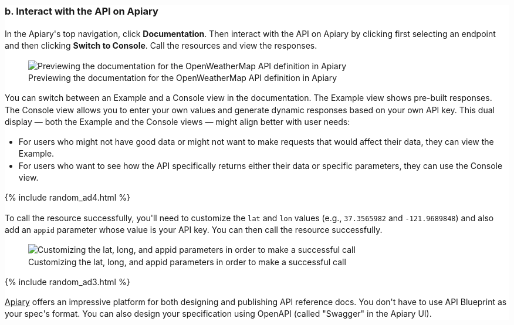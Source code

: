 ### b. Interact with the API on Apiary

In the Apiary's top navigation, click **Documentation**. Then interact with the API on Apiary by clicking first selecting an endpoint and then clicking **Switch to Console**. Call the resources and view the responses.

<figure><img src="{{site.media}}/openweathermapapiapiary.png" alt="Previewing the documentation for the OpenWeatherMap API definition in Apiary" class="medium" /><figcaption>Previewing the documentation for the OpenWeatherMap API definition in Apiary</figcaption></figure>

You can switch between an Example and a Console view in the documentation. The Example view shows pre-built responses. The Console view allows you to enter your own values and generate dynamic responses based on your own API key. This dual display &mdash; both the Example and the Console views &mdash; might align better with user needs:

* For users who might not have good data or might not want to make requests that would affect their data, they can view the Example.
* For users who want to see how the API specifically returns either their data or specific parameters, they can use the Console view.

{% include random_ad4.html %}

To call the resource successfully, you'll need to customize the `lat` and `lon` values (e.g., `37.3565982` and `-121.9689848`) and also add an `appid` parameter whose value is your API key. You can then call the resource successfully.

<figure><img src="{{site.media}}/callresourceapiary.png" alt="Customizing the lat, long, and appid parameters in order to make a successful call" class="medium" /><figcaption>Customizing the lat, long, and appid parameters in order to make a successful call</figcaption></figure>

{% include random_ad3.html %}

[Apiary](https://apiary.io/) offers an impressive platform for both designing and publishing API reference docs. You don't have to use API Blueprint as your spec's format. You can also design your specification using OpenAPI (called "Swagger" in the Apiary UI).
